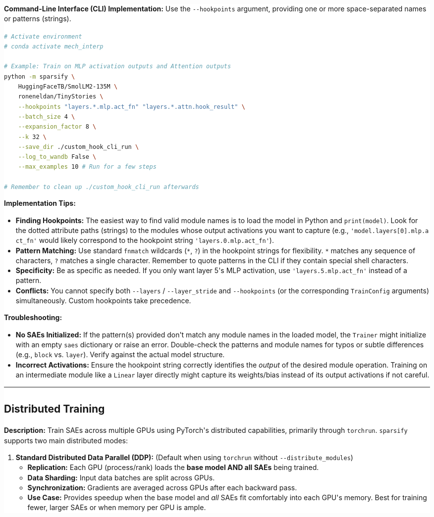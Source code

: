 **Command-Line Interface (CLI) Implementation:**
Use the `--hookpoints` argument, providing one or more space-separated names or patterns (strings).

```bash
# Activate environment
# conda activate mech_interp

# Example: Train on MLP activation outputs and Attention outputs
python -m sparsify \
    HuggingFaceTB/SmolLM2-135M \
    roneneldan/TinyStories \
    --hookpoints "layers.*.mlp.act_fn" "layers.*.attn.hook_result" \
    --batch_size 4 \
    --expansion_factor 8 \
    --k 32 \
    --save_dir ./custom_hook_cli_run \
    --log_to_wandb False \
    --max_examples 10 # Run for a few steps

# Remember to clean up ./custom_hook_cli_run afterwards
```

**Implementation Tips:**
- **Finding Hookpoints:** The easiest way to find valid module names is to load the model in Python and `print(model)`. Look for the dotted attribute paths (strings) to the modules whose output activations you want to capture (e.g., `'model.layers[0].mlp.act_fn'` would likely correspond to the hookpoint string `'layers.0.mlp.act_fn'`).
- **Pattern Matching:** Use standard `fnmatch` wildcards (`*`, `?`) in the hookpoint strings for flexibility. `*` matches any sequence of characters, `?` matches a single character. Remember to quote patterns in the CLI if they contain special shell characters.
- **Specificity:** Be as specific as needed. If you only want layer 5's MLP activation, use `'layers.5.mlp.act_fn'` instead of a pattern.
- **Conflicts:** You cannot specify both `--layers` / `--layer_stride` and `--hookpoints` (or the corresponding `TrainConfig` arguments) simultaneously. Custom hookpoints take precedence.

**Troubleshooting:**
- **No SAEs Initialized:** If the pattern(s) provided don't match any module names in the loaded model, the `Trainer` might initialize with an empty `saes` dictionary or raise an error. Double-check the patterns and module names for typos or subtle differences (e.g., `block` vs. `layer`). Verify against the actual model structure.
- **Incorrect Activations:** Ensure the hookpoint string correctly identifies the *output* of the desired module operation. Training on an intermediate module like a `Linear` layer directly might capture its weights/bias instead of its output activations if not careful.

---

## Distributed Training

**Description:**
Train SAEs across multiple GPUs using PyTorch's distributed capabilities, primarily through `torchrun`. `sparsify` supports two main distributed modes:

1.  **Standard Distributed Data Parallel (DDP):** (Default when using `torchrun` without `--distribute_modules`)
    - **Replication:** Each GPU (process/rank) loads the **base model AND all SAEs** being trained.
    - **Data Sharding:** Input data batches are split across GPUs.
    - **Synchronization:** Gradients are averaged across GPUs after each backward pass.
    - **Use Case:** Provides speedup when the base model and *all* SAEs fit comfortably into each GPU's memory. Best for training fewer, larger SAEs or when memory per GPU is ample.
